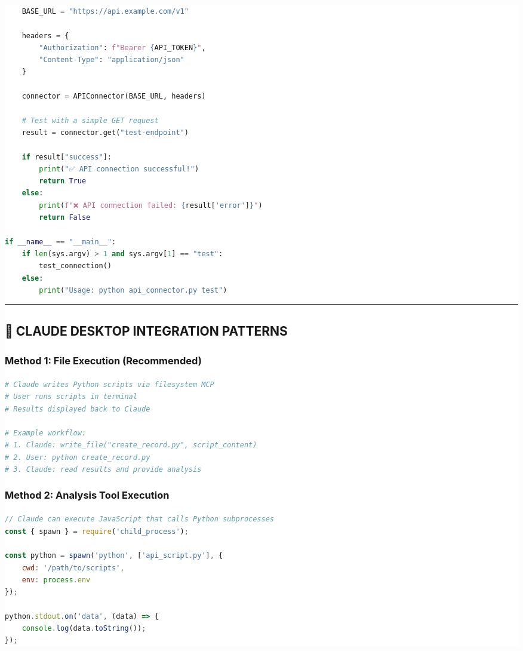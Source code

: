 ```python
    BASE_URL = "https://api.example.com/v1"
    
    headers = {
        "Authorization": f"Bearer {API_TOKEN}",
        "Content-Type": "application/json"
    }
    
    connector = APIConnector(BASE_URL, headers)
    
    # Test with a simple GET request
    result = connector.get("test-endpoint")
    
    if result["success"]:
        print("✅ API connection successful!")
        return True
    else:
        print(f"❌ API connection failed: {result['error']}")
        return False

if __name__ == "__main__":
    if len(sys.argv) > 1 and sys.argv[1] == "test":
        test_connection()
    else:
        print("Usage: python api_connector.py test")
```

---

## 🔧 CLAUDE DESKTOP INTEGRATION PATTERNS

### Method 1: File Execution (Recommended)

```python
# Claude writes Python scripts via filesystem MCP
# User runs scripts in terminal
# Results displayed back to Claude

# Example workflow:
# 1. Claude: write_file("create_record.py", script_content)
# 2. User: python create_record.py
# 3. Claude: read results and provide analysis
```

### Method 2: Analysis Tool Execution

```javascript
// Claude can execute JavaScript that calls Python subprocesses
const { spawn } = require('child_process');

const python = spawn('python', ['api_script.py'], {
    cwd: '/path/to/scripts',
    env: process.env
});

python.stdout.on('data', (data) => {
    console.log(data.toString());
});
```
